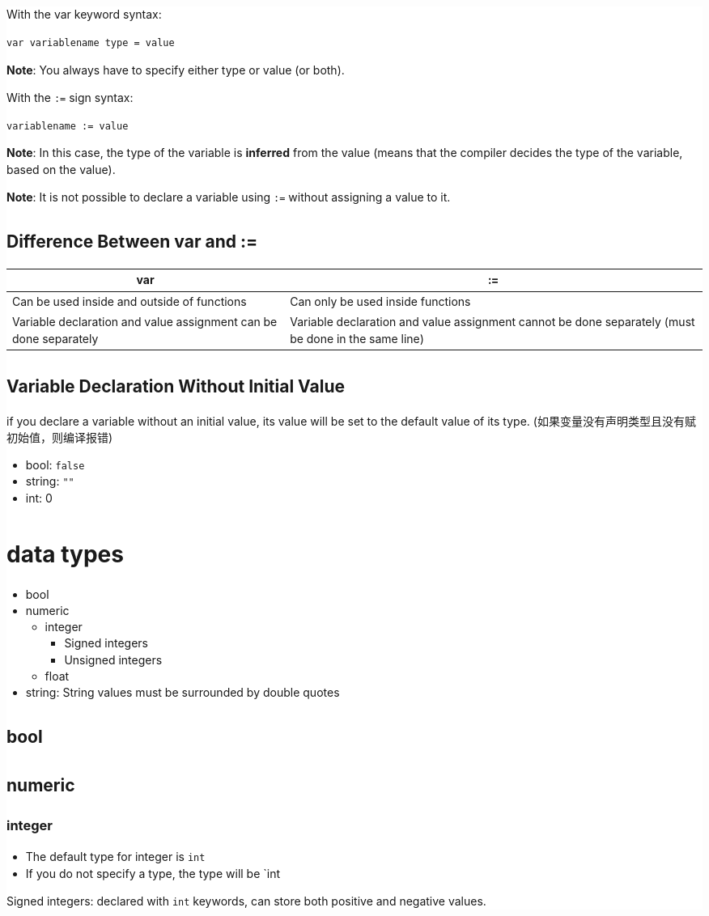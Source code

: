 With the var keyword syntax:

`var variablename type = value`

**Note**: You always have to specify either type or value (or both).

With the `:=` sign syntax:

`variablename := value`

**Note**: In this case, the type of the variable is **inferred** from the value (means that the compiler decides the type of the variable, based on the value).

**Note**: It is not possible to declare a variable using `:=` without assigning a value to it.

## Difference Between var and :=

| var                                                              | :=                                |
| ---------------------------------------------------------------- | --------------------------------- |
| Can be used inside and outside of functions                      | Can only be used inside functions |
| Variable declaration and value assignment can be done separately | Variable declaration and value assignment cannot be done separately (must be done in the same line)                                  |

## Variable Declaration Without Initial Value

if you declare a variable without an initial value, its value will be set to the default value of its type. (如果变量没有声明类型且没有赋初始值，则编译报错)

- bool: `false`
- string: `""`
- int: 0

# data types

- bool
- numeric
    - integer
        - Signed integers
        - Unsigned integers
    - float
- string: String values must be surrounded by double quotes

## bool

## numeric

### integer

- The default type for integer is `int`
- If you do not specify a type, the type will be `int

Signed integers: declared with `int` keywords, can store both positive and negative values.
